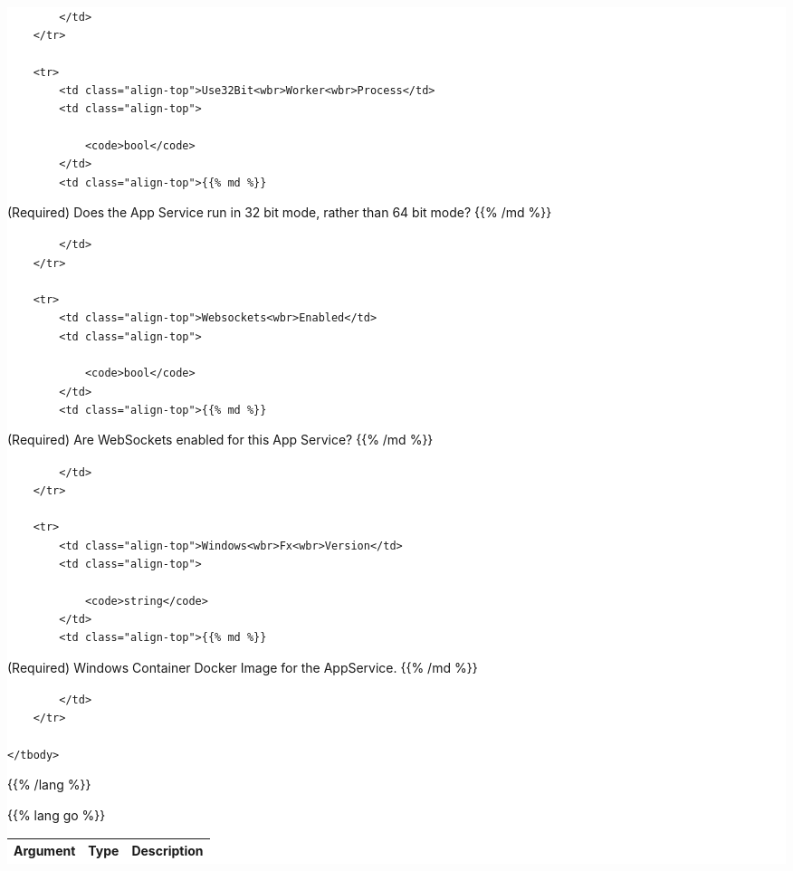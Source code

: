             
            </td>
        </tr>
    
        <tr>
            <td class="align-top">Use32Bit<wbr>Worker<wbr>Process</td>
            <td class="align-top">
                
                <code>bool</code>
            </td>
            <td class="align-top">{{% md %}} 
 (Required)
Does the App Service run in 32 bit mode, rather than 64 bit mode?
 {{% /md %}}

            
            </td>
        </tr>
    
        <tr>
            <td class="align-top">Websockets<wbr>Enabled</td>
            <td class="align-top">
                
                <code>bool</code>
            </td>
            <td class="align-top">{{% md %}} 
 (Required)
Are WebSockets enabled for this App Service?
 {{% /md %}}

            
            </td>
        </tr>
    
        <tr>
            <td class="align-top">Windows<wbr>Fx<wbr>Version</td>
            <td class="align-top">
                
                <code>string</code>
            </td>
            <td class="align-top">{{% md %}} 
 (Required)
Windows Container Docker Image for the AppService.
 {{% /md %}}

            
            </td>
        </tr>
    
    </tbody>
</table>


{{% /lang %}}


{{% lang go %}}


<table class="ml-6">
    <thead>
        <tr>
            <th>Argument</th>
            <th>Type</th>
            <th>Description</th>
        </tr>
    </thead>
    <tbody>
    